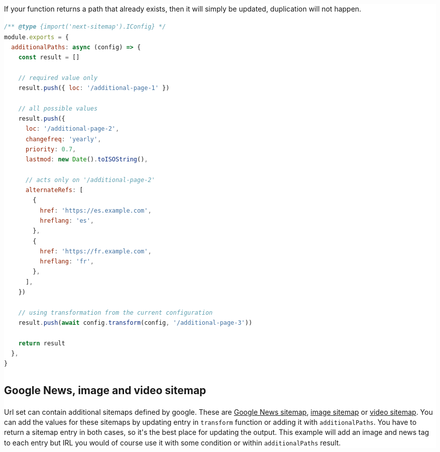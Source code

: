 If your function returns a path that already exists, then it will simply be updated, duplication will not happen.

```js
/** @type {import('next-sitemap').IConfig} */
module.exports = {
  additionalPaths: async (config) => {
    const result = []

    // required value only
    result.push({ loc: '/additional-page-1' })

    // all possible values
    result.push({
      loc: '/additional-page-2',
      changefreq: 'yearly',
      priority: 0.7,
      lastmod: new Date().toISOString(),

      // acts only on '/additional-page-2'
      alternateRefs: [
        {
          href: 'https://es.example.com',
          hreflang: 'es',
        },
        {
          href: 'https://fr.example.com',
          hreflang: 'fr',
        },
      ],
    })

    // using transformation from the current configuration
    result.push(await config.transform(config, '/additional-page-3'))

    return result
  },
}
```

## Google News, image and video sitemap

Url set can contain additional sitemaps defined by google. These are
[Google News sitemap](https://developers.google.com/search/docs/advanced/sitemaps/news-sitemap),
[image sitemap](https://developers.google.com/search/docs/advanced/sitemaps/image-sitemaps) or
[video sitemap](https://developers.google.com/search/docs/advanced/sitemaps/video-sitemaps).
You can add the values for these sitemaps by updating entry in `transform` function or adding it with
`additionalPaths`. You have to return a sitemap entry in both cases, so it's the best place for updating
the output. This example will add an image and news tag to each entry but IRL you would of course use it with
some condition or within `additionalPaths` result.
